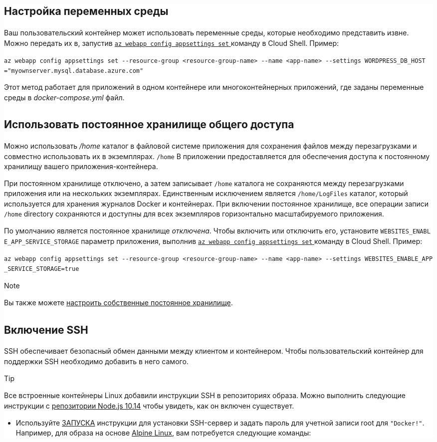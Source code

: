 ## <a name="configure-environment-variables"></a>Настройка переменных среды

Ваш пользовательский контейнер может использовать переменные среды, которые необходимо представить извне. Можно передать их в, запустив [ `az webapp config appsettings set` ](/cli/azure/webapp/config/appsettings?view=azure-cli-latest#az-webapp-config-appsettings-set) команду в Cloud Shell. Пример:

```azurecli-interactive
az webapp config appsettings set --resource-group <resource-group-name> --name <app-name> --settings WORDPRESS_DB_HOST="myownserver.mysql.database.azure.com"
```

Этот метод работает для приложений в одном контейнере или многоконтейнерных приложений, где заданы переменные среды в *docker-compose.yml* файл.

## <a name="use-persistent-shared-storage"></a>Использовать постоянное хранилище общего доступа

Можно использовать */home* каталог в файловой системе приложения для сохранения файлов между перезагрузками и совместно использовать их в экземплярах. `/home` В приложении предоставляется для обеспечения доступа к постоянному хранилищу вашего приложения-контейнера.

При постоянном хранилище отключено, а затем записывает `/home` каталога не сохраняются между перезагрузками приложения или на нескольких экземплярах. Единственным исключением является `/home/LogFiles` каталог, который используется для хранения журналов Docker и контейнерах. При включении постоянное хранилище, все операции записи `/home` directory сохраняются и доступны для всех экземпляров горизонтально масштабируемого приложения.

По умолчанию является постоянное хранилище *отключена*. Чтобы включить или отключить его, установите `WEBSITES_ENABLE_APP_SERVICE_STORAGE` параметр приложения, выполнив [ `az webapp config appsettings set` ](/cli/azure/webapp/config/appsettings?view=azure-cli-latest#az-webapp-config-appsettings-set) команду в Cloud Shell. Пример:

```azurecli-interactive
az webapp config appsettings set --resource-group <resource-group-name> --name <app-name> --settings WEBSITES_ENABLE_APP_SERVICE_STORAGE=true
```

> [!NOTE]
> Вы также можете [настроить собственные постоянное хранилище](how-to-serve-content-from-azure-storage.md).

## <a name="enable-ssh"></a>Включение SSH

SSH обеспечивает безопасный обмен данными между клиентом и контейнером. Чтобы пользовательский контейнер для поддержки SSH необходимо добавить в него самого.

> [!TIP]
> Все встроенные контейнеры Linux добавили инструкции SSH в репозиториях образа. Можно выполнить следующие инструкции с [репозитории Node.js 10.14](https://github.com/Azure-App-Service/node/blob/master/10.14) чтобы увидеть, как он включен существует.

- Используйте [ЗАПУСКА](https://docs.docker.com/engine/reference/builder/#run) инструкции для установки SSH-сервер и задать пароль для учетной записи root для `"Docker!"`. Например, для образа на основе [Alpine Linux](https://hub.docker.com/_/alpine), вам потребуется следующие команды:
